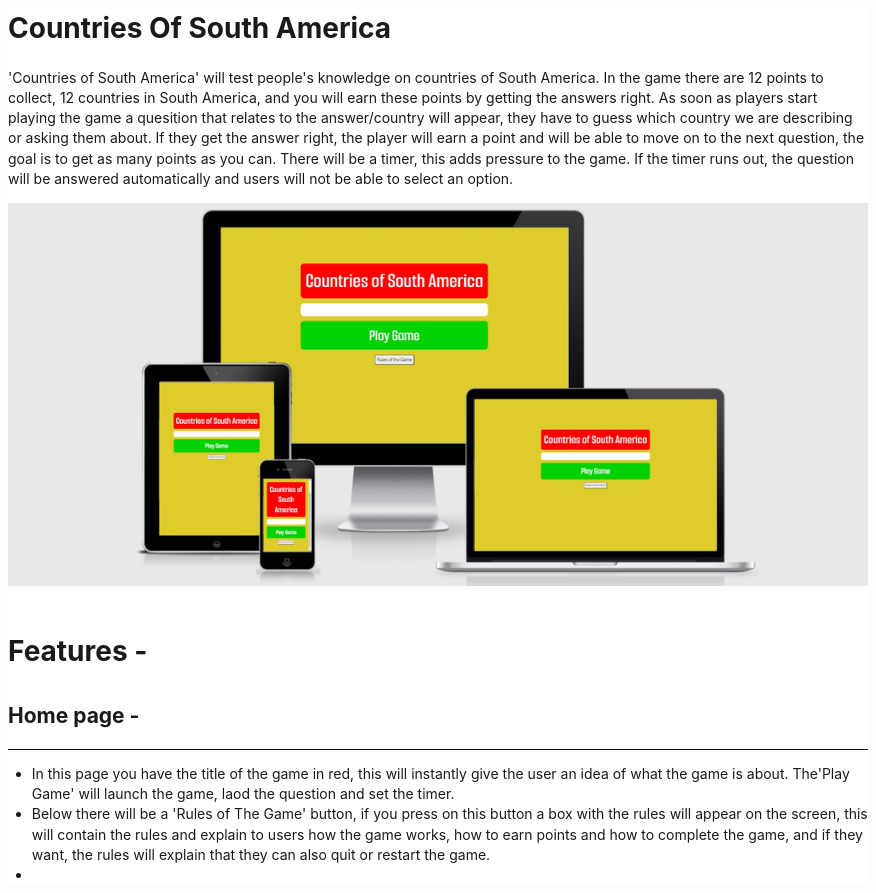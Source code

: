 # Countries Of South America 

'Countries of South America' will test people's knowledge on countries of South America. In the game there are 12 points to collect, 12 countries in South America, and you will earn these points by getting the answers right. As soon as players start playing the game a quesition that relates to the answer/country will appear, they have to guess which country we are describing or asking them about. If they get the answer right, the player will earn a point and will be able to move on to the next question, the goal is to get as many points as you can. There will be a timer, this adds pressure to the game. If the timer runs out, the question will be answered automatically and users will not be able to select an option.


![Am I responsive picture](assets/images/amiresponsive-country-game.jpeg)

# Features -


## Home page -
<hr>
<ul>
<li>In this page you have the title of the game in red, this will instantly give the user an idea of what the game is about. 
The'Play Game' will launch the game, laod the question and set the timer.</li> 
<li>Below there will be a 'Rules of The Game' button, if you press on this button a box with the rules will appear on the screen, this will contain the rules and explain to users how the game works, how to earn points and how to complete the game, and if they want, the rules will explain that they can also quit or restart the game.<li>
